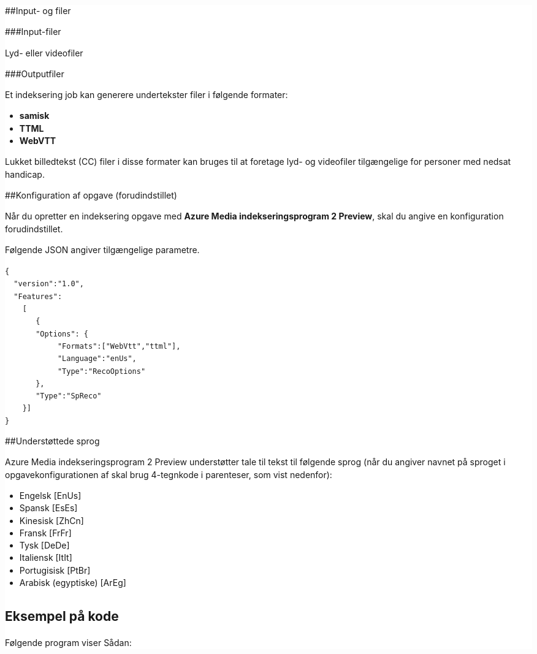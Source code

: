 ##<a name="input-and-output-files"></a>Input- og filer

###<a name="input-files"></a>Input-filer

Lyd- eller videofiler

###<a name="output-files"></a>Outputfiler

Et indeksering job kan generere undertekster filer i følgende formater:  

- **samisk**
- **TTML**
- **WebVTT**

Lukket billedtekst (CC) filer i disse formater kan bruges til at foretage lyd- og videofiler tilgængelige for personer med nedsat handicap.

##<a name="task-configuration-preset"></a>Konfiguration af opgave (forudindstillet)

Når du opretter en indeksering opgave med **Azure Media indekseringsprogram 2 Preview**, skal du angive en konfiguration forudindstillet.

Følgende JSON angiver tilgængelige parametre.

    {
      "version":"1.0",
      "Features":
        [
           {
           "Options": {
                "Formats":["WebVtt","ttml"],
                "Language":"enUs",
                "Type":"RecoOptions"
           },
           "Type":"SpReco"
        }]
    }

##<a name="supported-languages"></a>Understøttede sprog  

Azure Media indekseringsprogram 2 Preview understøtter tale til tekst til følgende sprog (når du angiver navnet på sproget i opgavekonfigurationen af skal brug 4-tegnkode i parenteser, som vist nedenfor):

- Engelsk [EnUs]
- Spansk [EsEs]
- Kinesisk [ZhCn]
- Fransk [FrFr]
- Tysk [DeDe]
- Italiensk [ItIt]
- Portugisisk [PtBr]
- Arabisk (egyptiske) [ArEg]


## <a name="sample-code"></a>Eksempel på kode

Følgende program viser Sådan:
